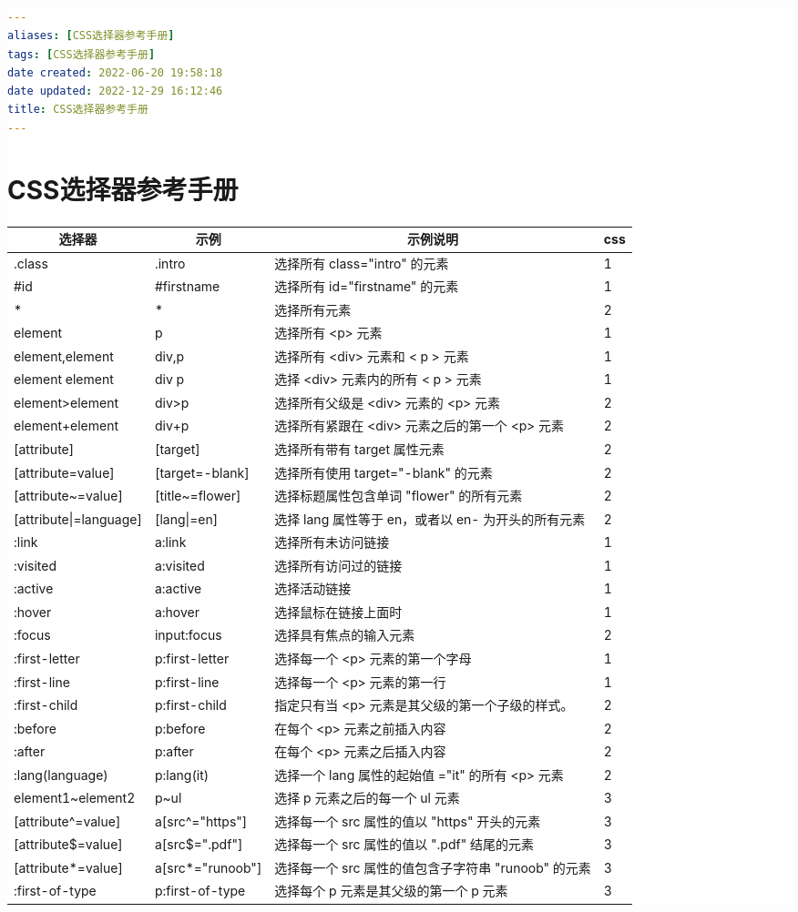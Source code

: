 ```yaml
---
aliases: [CSS选择器参考手册]
tags: [CSS选择器参考手册]
date created: 2022-06-20 19:58:18
date updated: 2022-12-29 16:12:46
title: CSS选择器参考手册
---
```


# CSS选择器参考手册

| **选择器**                | **示例**                   | **示例说明**                                                 | **css** |
| ------------------------- | -------------------------- | ------------------------------------------------------------ | ------- |
| \.class                   | \.intro                    | 选择所有 class="intro" 的元素                                | 1       |
| \#id                      | \#firstname                | 选择所有 id="firstname" 的元素                               | 1       |
| \*                        | \*                         | 选择所有元素                                                 | 2       |
| element                   | p                          | 选择所有 &lt;p&gt; 元素                                      | 1       |
| element,element           | div,p                      | 选择所有 &lt;div&gt; 元素和 &lt; p &gt; 元素                 | 1       |
| element element           | div p                      | 选择 &lt;div&gt; 元素内的所有 &lt; p &gt; 元素               | 1       |
| element&gt;element        | div&gt;p                   | 选择所有父级是 &lt;div&gt; 元素的 &lt;p&gt; 元素             | 2       |
| element\+element          | div\+p                     | 选择所有紧跟在 &lt;div&gt; 元素之后的第一个 &lt;p&gt; 元素   | 2       |
| \[attribute\]             | \[target\]                 | 选择所有带有 target 属性元素                                 | 2       |
| \[attribute=value\]       | \[target=\-blank\]         | 选择所有使用 target="\-blank" 的元素                         | 2       |
| \[attribute~=value\]      | \[title~=flower\]          | 选择标题属性包含单词 "flower" 的所有元素                     | 2       |
| \[attribute\|=language\]  | \[lang\|=en\]              | 选择 lang 属性等于 en，或者以 en\- 为开头的所有元素          | 2       |
| :link                     | a:link                     | 选择所有未访问链接                                           | 1       |
| :visited                  | a:visited                  | 选择所有访问过的链接                                         | 1       |
| :active                   | a:active                   | 选择活动链接                                                 | 1       |
| :hover                    | a:hover                    | 选择鼠标在链接上面时                                         | 1       |
| :focus                    | input:focus                | 选择具有焦点的输入元素                                       | 2       |
| :first\-letter            | p:first\-letter            | 选择每一个 &lt;p&gt; 元素的第一个字母                        | 1       |
| :first\-line              | p:first\-line              | 选择每一个 &lt;p&gt; 元素的第一行                            | 1       |
| :first\-child             | p:first\-child             | 指定只有当 &lt;p&gt; 元素是其父级的第一个子级的样式。        | 2       |
| :before                   | p:before                   | 在每个 &lt;p&gt; 元素之前插入内容                            | 2       |
| :after                    | p:after                    | 在每个 &lt;p&gt; 元素之后插入内容                            | 2       |
| :lang\(language\)         | p:lang\(it\)               | 选择一个 lang 属性的起始值 ="it" 的所有 &lt;p&gt; 元素       | 2       |
| element1~element2         | p~ul                       | 选择 p 元素之后的每一个 ul 元素                              | 3       |
| \[attribute^=value\]      | a\[src^="https"\]          | 选择每一个 src 属性的值以 "https" 开头的元素                 | 3       |
| \[attribute$=value\]      | a\[src$="\.pdf"\]          | 选择每一个 src 属性的值以 "\.pdf" 结尾的元素                 | 3       |
| \[attribute\*=value\]     | a\[src\*="runoob"\]        | 选择每一个 src 属性的值包含子字符串 "runoob" 的元素          | 3       |
| :first\-of\-type          | p:first\-of\-type          | 选择每个 p 元素是其父级的第一个 p 元素                       | 3       |